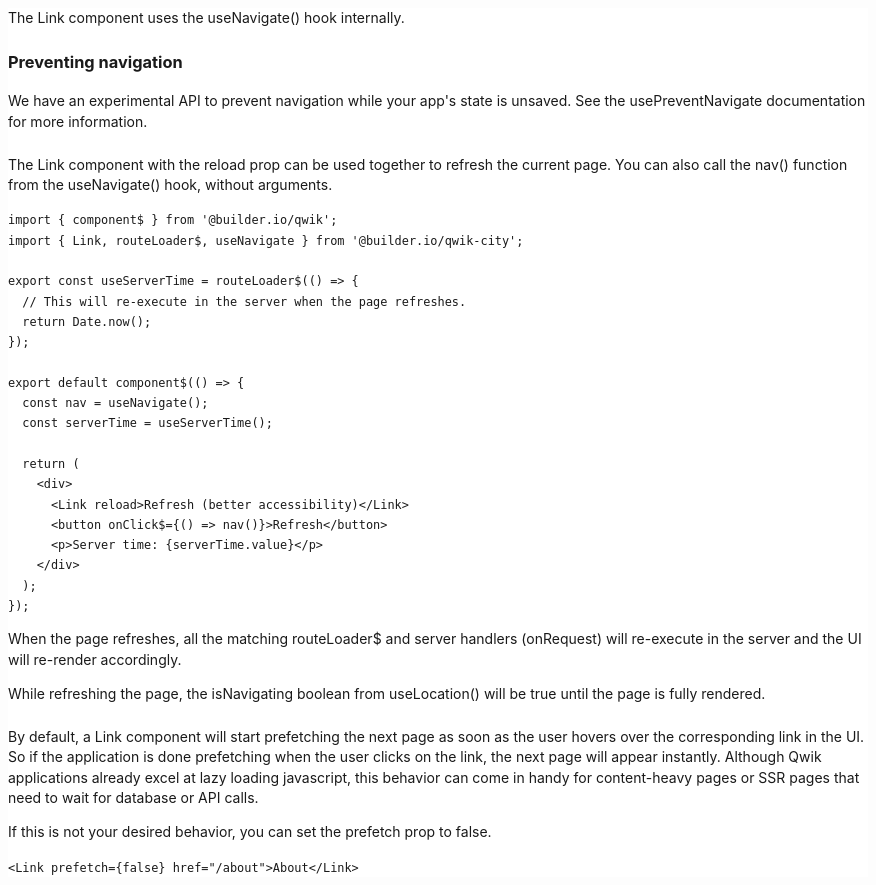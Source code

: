The Link component uses the useNavigate() hook internally.

### Preventing navigation

We have an experimental API to prevent navigation while your app's state is unsaved. See the usePreventNavigate documentation for more information.

### <Link reload>

The Link component with the reload prop can be used together to refresh the current page.
You can also call the nav() function from the useNavigate() hook, without arguments.

```
import { component$ } from '@builder.io/qwik';
import { Link, routeLoader$, useNavigate } from '@builder.io/qwik-city';
 
export const useServerTime = routeLoader$(() => {
  // This will re-execute in the server when the page refreshes.
  return Date.now();
});
 
export default component$(() => {
  const nav = useNavigate();
  const serverTime = useServerTime();
 
  return (
    <div>
      <Link reload>Refresh (better accessibility)</Link>
      <button onClick$={() => nav()}>Refresh</button>
      <p>Server time: {serverTime.value}</p>
    </div>
  );
});
```

When the page refreshes, all the matching routeLoader$ and server handlers (onRequest) will re-execute in the server and the UI will re-render accordingly.

While refreshing the page, the isNavigating boolean from useLocation() will be true until the page is fully rendered.

### <Link prefetch>

By default, a Link component will start prefetching the next page as soon as the user hovers over the corresponding link in the UI. So if the application is done prefetching when the user clicks on the link, the next page will appear instantly. Although Qwik applications already excel at lazy loading javascript, this behavior can come in handy for content-heavy pages or SSR pages that need to wait for database or API calls.

If this is not your desired behavior, you can set the prefetch prop to false.

```
<Link prefetch={false} href="/about">About</Link>
```
